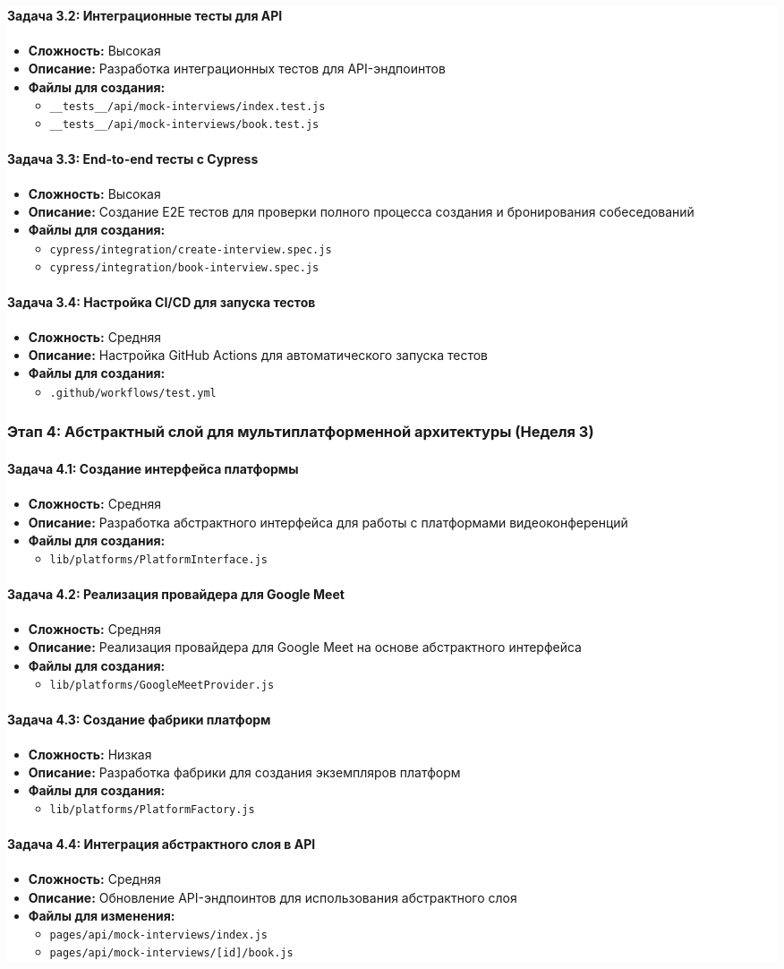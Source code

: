 #### Задача 3.2: Интеграционные тесты для API

- **Сложность:** Высокая
- **Описание:** Разработка интеграционных тестов для API-эндпоинтов
- **Файлы для создания:**
  - `__tests__/api/mock-interviews/index.test.js`
  - `__tests__/api/mock-interviews/book.test.js`

#### Задача 3.3: End-to-end тесты с Cypress

- **Сложность:** Высокая
- **Описание:** Создание E2E тестов для проверки полного процесса создания и бронирования собеседований
- **Файлы для создания:**
  - `cypress/integration/create-interview.spec.js`
  - `cypress/integration/book-interview.spec.js`

#### Задача 3.4: Настройка CI/CD для запуска тестов

- **Сложность:** Средняя
- **Описание:** Настройка GitHub Actions для автоматического запуска тестов
- **Файлы для создания:**
  - `.github/workflows/test.yml`

### Этап 4: Абстрактный слой для мультиплатформенной архитектуры (Неделя 3)

#### Задача 4.1: Создание интерфейса платформы

- **Сложность:** Средняя
- **Описание:** Разработка абстрактного интерфейса для работы с платформами видеоконференций
- **Файлы для создания:**
  - `lib/platforms/PlatformInterface.js`

#### Задача 4.2: Реализация провайдера для Google Meet

- **Сложность:** Средняя
- **Описание:** Реализация провайдера для Google Meet на основе абстрактного интерфейса
- **Файлы для создания:**
  - `lib/platforms/GoogleMeetProvider.js`

#### Задача 4.3: Создание фабрики платформ

- **Сложность:** Низкая
- **Описание:** Разработка фабрики для создания экземпляров платформ
- **Файлы для создания:**
  - `lib/platforms/PlatformFactory.js`

#### Задача 4.4: Интеграция абстрактного слоя в API

- **Сложность:** Средняя
- **Описание:** Обновление API-эндпоинтов для использования абстрактного слоя
- **Файлы для изменения:**
  - `pages/api/mock-interviews/index.js`
  - `pages/api/mock-interviews/[id]/book.js`

